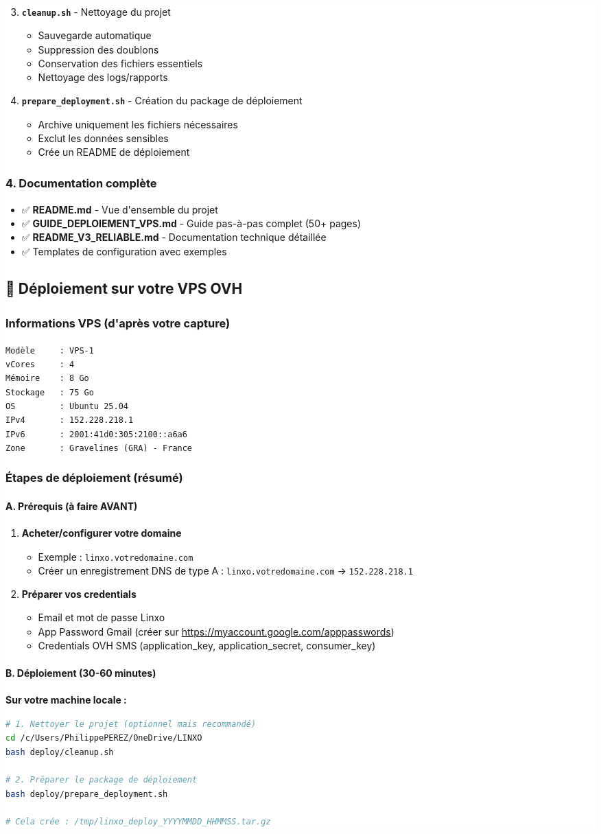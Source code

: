 3. **`cleanup.sh`** - Nettoyage du projet
   - Sauvegarde automatique
   - Suppression des doublons
   - Conservation des fichiers essentiels
   - Nettoyage des logs/rapports

4. **`prepare_deployment.sh`** - Création du package de déploiement
   - Archive uniquement les fichiers nécessaires
   - Exclut les données sensibles
   - Crée un README de déploiement

### 4. Documentation complète

- ✅ **README.md** - Vue d'ensemble du projet
- ✅ **GUIDE_DEPLOIEMENT_VPS.md** - Guide pas-à-pas complet (50+ pages)
- ✅ **README_V3_RELIABLE.md** - Documentation technique détaillée
- ✅ Templates de configuration avec exemples

## 🚀 Déploiement sur votre VPS OVH

### Informations VPS (d'après votre capture)

```
Modèle     : VPS-1
vCores     : 4
Mémoire    : 8 Go
Stockage   : 75 Go
OS         : Ubuntu 25.04
IPv4       : 152.228.218.1
IPv6       : 2001:41d0:305:2100::a6a6
Zone       : Gravelines (GRA) - France
```

### Étapes de déploiement (résumé)

#### A. Prérequis (à faire AVANT)

1. **Acheter/configurer votre domaine**
   - Exemple : `linxo.votredomaine.com`
   - Créer un enregistrement DNS de type A : `linxo.votredomaine.com` → `152.228.218.1`

2. **Préparer vos credentials**
   - Email et mot de passe Linxo
   - App Password Gmail (créer sur https://myaccount.google.com/apppasswords)
   - Credentials OVH SMS (application_key, application_secret, consumer_key)

#### B. Déploiement (30-60 minutes)

**Sur votre machine locale :**

```bash
# 1. Nettoyer le projet (optionnel mais recommandé)
cd /c/Users/PhilippePEREZ/OneDrive/LINXO
bash deploy/cleanup.sh

# 2. Préparer le package de déploiement
bash deploy/prepare_deployment.sh

# Cela crée : /tmp/linxo_deploy_YYYYMMDD_HHMMSS.tar.gz
```
